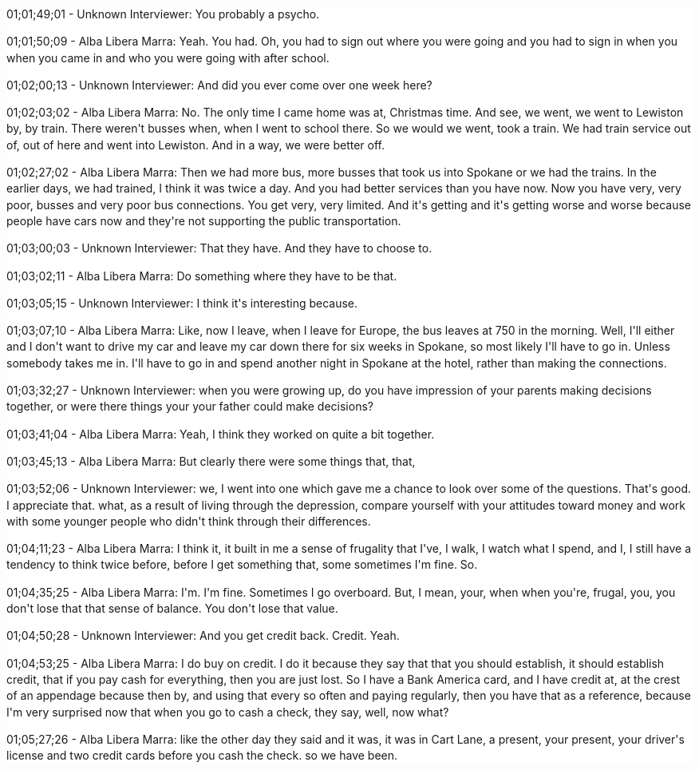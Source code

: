 01;01;49;01 - Unknown Interviewer: You probably a psycho.

01;01;50;09 - Alba Libera Marra: Yeah. You had. Oh, you had to sign out where you were going and you had to sign in when you when you came in and who you were going with after school.

01;02;00;13 - Unknown Interviewer: And did you ever come over one week here?

01;02;03;02 - Alba Libera Marra: No. The only time I came home was at, Christmas time. And see, we went, we went to Lewiston by, by train. There weren't busses when, when I went to school there. So we would we went, took a train. We had train service out of, out of here and went into Lewiston. And in a way, we were better off.

01;02;27;02 - Alba Libera Marra: Then we had more bus, more busses that took us into Spokane or we had the trains. In the earlier days, we had trained, I think it was twice a day. And you had better services than you have now. Now you have very, very poor, busses and very poor bus connections. You get very, very limited. And it's getting and it's getting worse and worse because people have cars now and they're not supporting the public transportation.

01;03;00;03 - Unknown Interviewer: That they have. And they have to choose to.

01;03;02;11 - Alba Libera Marra: Do something where they have to be that.

01;03;05;15 - Unknown Interviewer: I think it's interesting because.

01;03;07;10 - Alba Libera Marra: Like, now I leave, when I leave for Europe, the bus leaves at 750 in the morning. Well, I'll either and I don't want to drive my car and leave my car down there for six weeks in Spokane, so most likely I'll have to go in. Unless somebody takes me in. I'll have to go in and spend another night in Spokane at the hotel, rather than making the connections.

01;03;32;27 - Unknown Interviewer: when you were growing up, do you have impression of your parents making decisions together, or were there things your your father could make decisions?

01;03;41;04 - Alba Libera Marra: Yeah, I think they worked on quite a bit together.

01;03;45;13 - Alba Libera Marra: But clearly there were some things that, that,

01;03;52;06 - Unknown Interviewer: we, I went into one which gave me a chance to look over some of the questions. That's good. I appreciate that. what, as a result of living through the depression, compare yourself with your attitudes toward money and work with some younger people who didn't think through their differences.

01;04;11;23 - Alba Libera Marra: I think it, it built in me a sense of frugality that I've, I walk, I watch what I spend, and I, I still have a tendency to think twice before, before I get something that, some sometimes I'm fine. So.

01;04;35;25 - Alba Libera Marra: I'm. I'm fine. Sometimes I go overboard. But, I mean, your, when when you're, frugal, you, you don't lose that that sense of balance. You don't lose that value.

01;04;50;28 - Unknown Interviewer: And you get credit back. Credit. Yeah.

01;04;53;25 - Alba Libera Marra: I do buy on credit. I do it because they say that that you should establish, it should establish credit, that if you pay cash for everything, then you are just lost. So I have a Bank America card, and I have credit at, at the crest of an appendage because then by, and using that every so often and paying regularly, then you have that as a reference, because I'm very surprised now that when you go to cash a check, they say, well, now what?

01;05;27;26 - Alba Libera Marra: like the other day they said and it was, it was in Cart Lane, a present, your present, your driver's license and two credit cards before you cash the check. so we have been.
